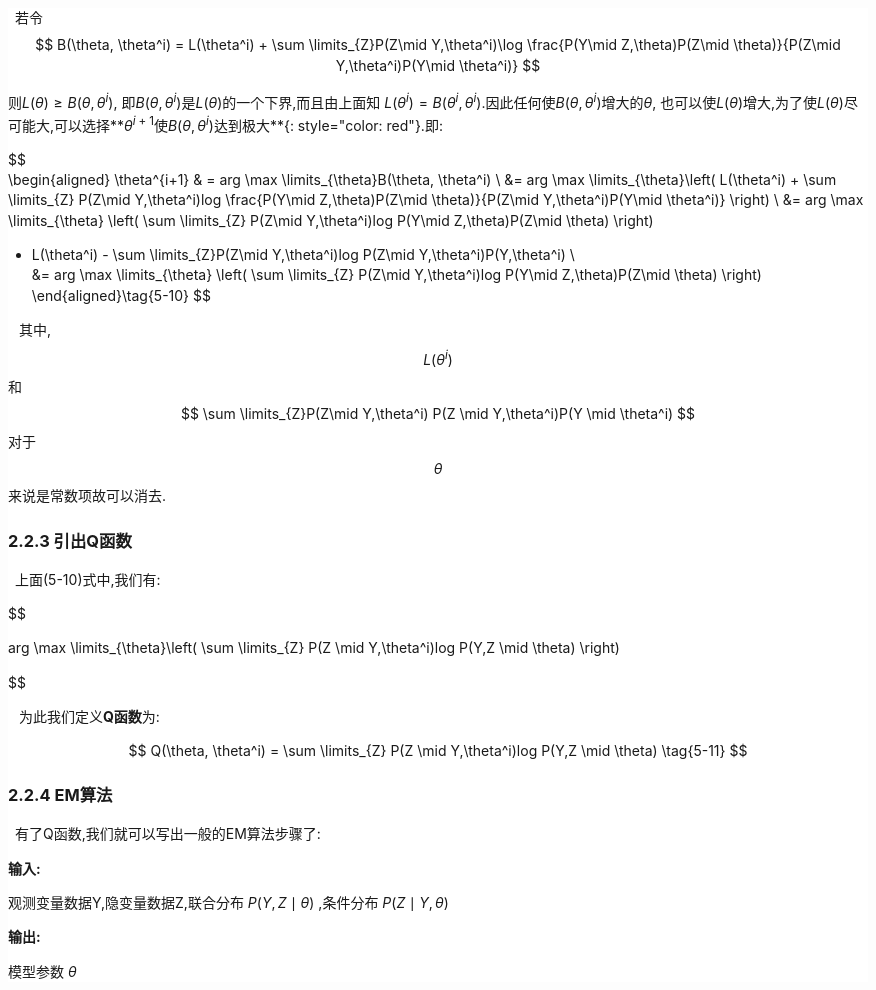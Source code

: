 &ensp;若令
$$
B(\theta, \theta^i) = L(\theta^i) + \sum \limits_{Z}P(Z\mid Y,\theta^i)\log
\frac{P(Y\mid Z,\theta)P(Z\mid \theta)}{P(Z\mid Y,\theta^i)P(Y\mid \theta^i)}
$$

则$L(\theta) \geq B(\theta,\theta^i)$, 即$B(\theta,\theta^i)$是$L(\theta)$的一个下界,而且由上面知
$L(\theta^i) = B(\theta^i, \theta^i)$.因此任何使$B(\theta, \theta^i)$增大的$\theta$,
也可以使$L(\theta)$增大,为了使$L(\theta)$尽可能大,可以选择**$\theta^{i+1}$使$B(\theta,\theta^i)$达到极大**{: style="color: red"}.即:

$$  
\begin{aligned}
\theta^{i+1} & = arg \max \limits_{\theta}B(\theta, \theta^i) \\
&= arg \max \limits_{\theta}\left( L(\theta^i) + \sum \limits_{Z} P(Z\mid Y,\theta^i)log
     \frac{P(Y\mid Z,\theta)P(Z\mid \theta)}{P(Z\mid Y,\theta^i)P(Y\mid \theta^i)}
     \right) \\
&= arg \max \limits_{\theta} \left( \sum \limits_{Z} P(Z\mid Y,\theta^i)log P(Y\mid Z,\theta)P(Z\mid \theta)  \right)
   + L(\theta^i) - \sum \limits_{Z}P(Z\mid Y,\theta^i)log P(Z\mid Y,\theta^i)P(Y,\theta^i) \\     
&= arg \max \limits_{\theta} \left( \sum \limits_{Z} P(Z\mid Y,\theta^i)log P(Y\mid Z,\theta)P(Z\mid \theta)  \right)
\end{aligned}\tag{5-10}
$$


&ensp; 其中,$$L(\theta^i)$$ 和 $$ \sum \limits_{Z}P(Z\mid Y,\theta^i) P(Z \mid Y,\theta^i)P(Y \mid \theta^i) $$ 对于 $$\theta$$ 来说是常数项故可以消去.


### **2.2.3 引出Q函数**

&ensp;上面(5-10)式中,我们有:

$$

arg \max \limits_{\theta}\left( \sum \limits_{Z} P(Z \mid Y,\theta^i)log P(Y,Z \mid \theta)  \right)

$$

&ensp; 为此我们定义**Q函数**为:

$$
Q(\theta, \theta^i) =  \sum \limits_{Z} P(Z \mid Y,\theta^i)log P(Y,Z \mid \theta) \tag{5-11}
$$

### **2.2.4 EM算法**

&ensp;有了Q函数,我们就可以写出一般的EM算法步骤了:

**输入:**

观测变量数据Y,隐变量数据Z,联合分布 $P(Y,Z \mid \theta)$ ,条件分布 $P(Z \mid Y,\theta)$

**输出:**

模型参数 $\theta$

